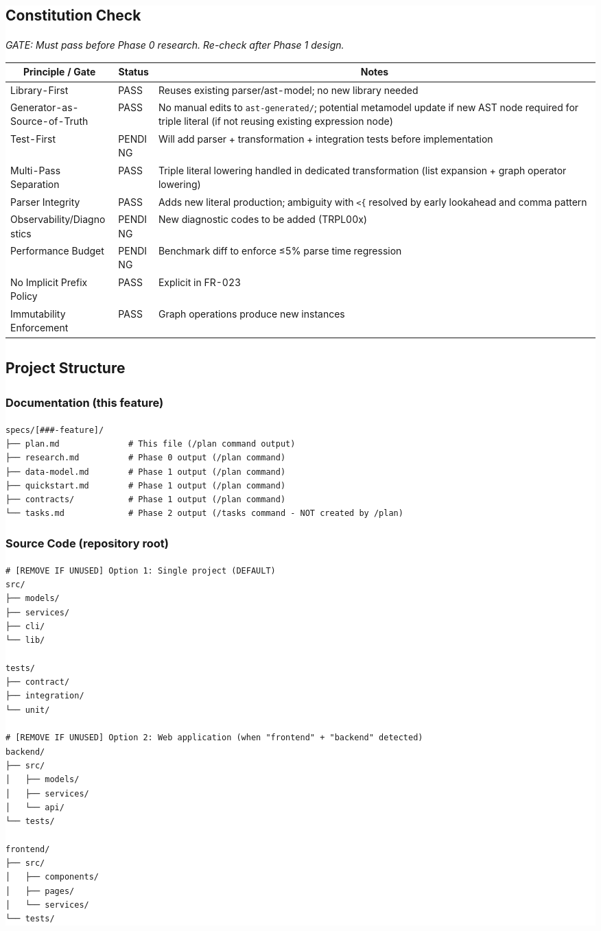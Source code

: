 ## Constitution Check
*GATE: Must pass before Phase 0 research. Re-check after Phase 1 design.*

| Principle / Gate | Status | Notes |
|------------------|--------|-------|
| Library-First | PASS | Reuses existing parser/ast-model; no new library needed |
| Generator-as-Source-of-Truth | PASS | No manual edits to `ast-generated/`; potential metamodel update if new AST node required for triple literal (if not reusing existing expression node) |
| Test-First | PENDING | Will add parser + transformation + integration tests before implementation |
| Multi-Pass Separation | PASS | Triple literal lowering handled in dedicated transformation (list expansion + graph operator lowering) |
| Parser Integrity | PASS | Adds new literal production; ambiguity with `<{` resolved by early lookahead and comma pattern |
| Observability/Diagnostics | PENDING | New diagnostic codes to be added (TRPL00x) |
| Performance Budget | PENDING | Benchmark diff to enforce ≤5% parse time regression |
| No Implicit Prefix Policy | PASS | Explicit in FR-023 |
| Immutability Enforcement | PASS | Graph operations produce new instances |

## Project Structure

### Documentation (this feature)
```
specs/[###-feature]/
├── plan.md              # This file (/plan command output)
├── research.md          # Phase 0 output (/plan command)
├── data-model.md        # Phase 1 output (/plan command)
├── quickstart.md        # Phase 1 output (/plan command)
├── contracts/           # Phase 1 output (/plan command)
└── tasks.md             # Phase 2 output (/tasks command - NOT created by /plan)
```

### Source Code (repository root)

```
# [REMOVE IF UNUSED] Option 1: Single project (DEFAULT)
src/
├── models/
├── services/
├── cli/
└── lib/

tests/
├── contract/
├── integration/
└── unit/

# [REMOVE IF UNUSED] Option 2: Web application (when "frontend" + "backend" detected)
backend/
├── src/
│   ├── models/
│   ├── services/
│   └── api/
└── tests/

frontend/
├── src/
│   ├── components/
│   ├── pages/
│   └── services/
└── tests/
```